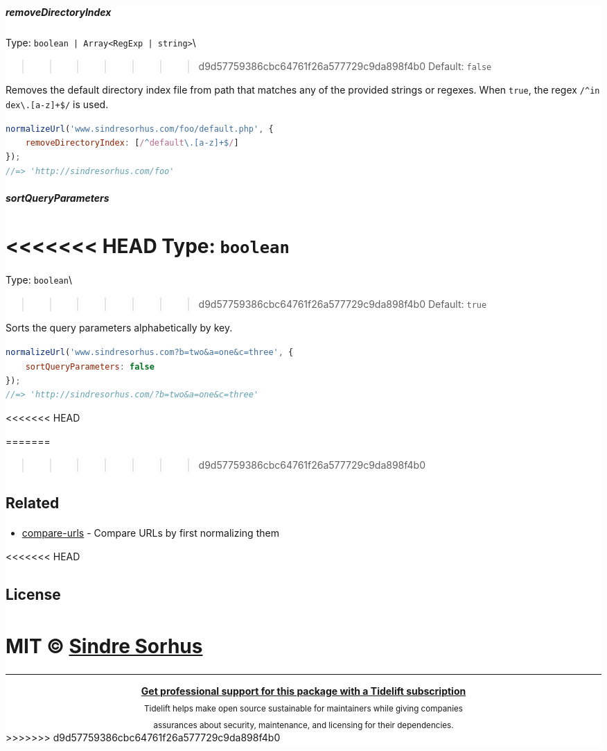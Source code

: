
##### removeDirectoryIndex

Type: `boolean | Array<RegExp | string>`\
>>>>>>> d9d57759386cbc64761f26a577729c9da898f4b0
Default: `false`

Removes the default directory index file from path that matches any of the provided strings or regexes. When `true`, the regex `/^index\.[a-z]+$/` is used.

```js
normalizeUrl('www.sindresorhus.com/foo/default.php', {
	removeDirectoryIndex: [/^default\.[a-z]+$/]
});
//=> 'http://sindresorhus.com/foo'
```

##### sortQueryParameters

<<<<<<< HEAD
Type: `boolean`<br>
=======
Type: `boolean`\
>>>>>>> d9d57759386cbc64761f26a577729c9da898f4b0
Default: `true`

Sorts the query parameters alphabetically by key.

```js
normalizeUrl('www.sindresorhus.com?b=two&a=one&c=three', {
	sortQueryParameters: false
});
//=> 'http://sindresorhus.com/?b=two&a=one&c=three'
```

<<<<<<< HEAD

=======
>>>>>>> d9d57759386cbc64761f26a577729c9da898f4b0
## Related

- [compare-urls](https://github.com/sindresorhus/compare-urls) - Compare URLs by first normalizing them

<<<<<<< HEAD

## License

MIT © [Sindre Sorhus](https://sindresorhus.com)
=======
---

<div align="center">
	<b>
		<a href="https://tidelift.com/subscription/pkg/npm-normalize-url?utm_source=npm-normalize-url&utm_medium=referral&utm_campaign=readme">Get professional support for this package with a Tidelift subscription</a>
	</b>
	<br>
	<sub>
		Tidelift helps make open source sustainable for maintainers while giving companies<br>assurances about security, maintenance, and licensing for their dependencies.
	</sub>
</div>
>>>>>>> d9d57759386cbc64761f26a577729c9da898f4b0
